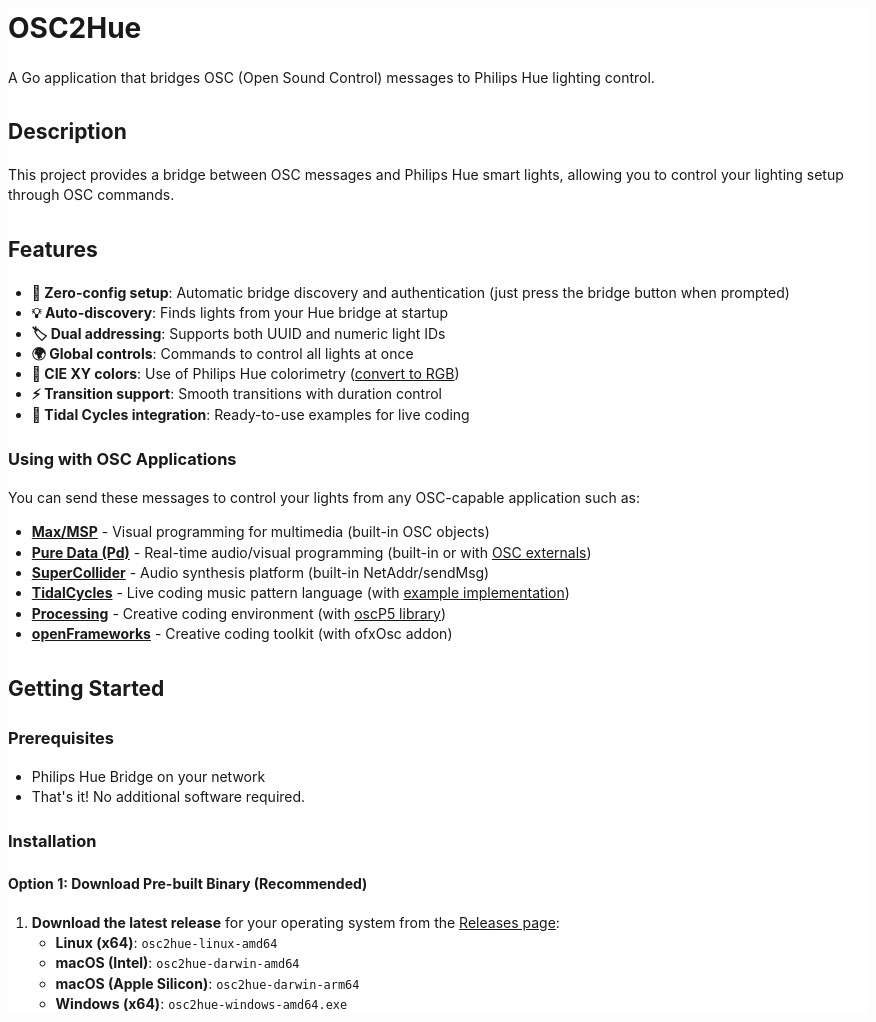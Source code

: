 # OSC2Hue

A Go application that bridges OSC (Open Sound Control) messages to Philips Hue lighting control.

## Description

This project provides a bridge between OSC messages and Philips Hue smart lights, allowing you to control your lighting setup through OSC commands.

## Features

- **🚀 Zero-config setup**: Automatic bridge discovery and authentication (just press the bridge button when prompted)
- **💡 Auto-discovery**: Finds lights from your Hue bridge at startup
- **🏷️ Dual addressing**: Supports both UUID and numeric light IDs
- **🌍 Global controls**: Commands to control all lights at once
- **🎨 CIE XY colors**: Use of Philips Hue colorimetry ([convert to RGB](https://viereck.ch/hue-xy-rgb/))
- **⚡ Transition support**: Smooth transitions with duration control
- **🎵 Tidal Cycles integration**: Ready-to-use examples for live coding

### Using with OSC Applications

You can send these messages to control your lights from any OSC-capable application such as:
- **[Max/MSP](https://cycling74.com/products/max)** - Visual programming for multimedia (built-in OSC objects)
- **[Pure Data (Pd)](https://puredata.info/)** - Real-time audio/visual programming (built-in or with [OSC externals](https://github.com/pd-externals/osc))
- **[SuperCollider](https://supercollider.github.io/)** - Audio synthesis platform (built-in NetAddr/sendMsg)
- **[TidalCycles](https://tidalcycles.org/)** - Live coding music pattern language (with [example implementation](examples/TIDAL_INTEGRATION.md))
- **[Processing](https://processing.org/)** - Creative coding environment (with [oscP5 library](https://sojamo.de/libraries/oscp5/))
- **[openFrameworks](https://openframeworks.cc/)** - Creative coding toolkit (with ofxOsc addon)

## Getting Started

### Prerequisites

- Philips Hue Bridge on your network
- That's it! No additional software required.

### Installation

#### Option 1: Download Pre-built Binary (Recommended)

1. **Download the latest release** for your operating system from the [Releases page](../../releases):
   - **Linux (x64)**: `osc2hue-linux-amd64`
   - **macOS (Intel)**: `osc2hue-darwin-amd64` 
   - **macOS (Apple Silicon)**: `osc2hue-darwin-arm64`
   - **Windows (x64)**: `osc2hue-windows-amd64.exe`
